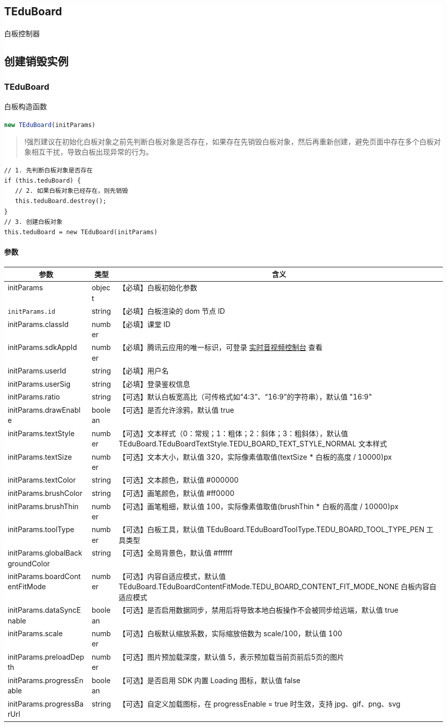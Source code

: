 ## TEduBoard
白板控制器 

## 创建销毁实例

### TEduBoard
白板构造函数 
``` Javascript
new TEduBoard(initParams)
```

>!强烈建议在初始化白板对象之前先判断白板对象是否存在，如果存在先销毁白板对象，然后再重新创建，避免页面中存在多个白板对象相互干扰，导致白板出现异常的行为。

```
// 1. 先判断白板对象是否存在
if (this.teduBoard) {
   // 2. 如果白板对象已经存在，则先销毁
   this.teduBoard.destroy();
}
// 3. 创建白板对象
this.teduBoard = new TEduBoard(initParams)
```

#### 参数

| 参数 | 类型 | 含义 |
| --- | --- | --- |
| initParams | object | 【必填】白板初始化参数  |
| `initParams.id` |	string |	【必填】白板渲染的 dom 节点 ID |
| initParams.classId |	number |	【必填】课堂 ID |
| initParams.sdkAppId |	number |	【必填】腾讯云应用的唯一标识，可登录 [实时音视频控制台](https://console.cloud.tencent.com/trtc) 查看 |
| initParams.userId |	string |	【必填】用户名 |
| initParams.userSig |	string |	【必填】登录鉴权信息 |
| initParams.ratio |	string |	【可选】默认白板宽高比（可传格式如“4:3”、“16:9”的字符串），默认值 "16:9" |
| initParams.drawEnable |	boolean |	【可选】是否允许涂鸦，默认值 true |
| initParams.textStyle |	number |	【可选】文本样式（0：常规；1：粗体；2：斜体；3：粗斜体），默认值 TEduBoard.TEduBoardTextStyle.TEDU_BOARD_TEXT_STYLE_NORMAL 文本样式 |
| initParams.textSize |	number |	【可选】文本大小，默认值 320，实际像素值取值(textSize * 白板的高度 / 10000)px |
| initParams.textColor |	string |	【可选】文本颜色，默认值 #000000 |
| initParams.brushColor |	string |	【可选】画笔颜色，默认值 #ff0000 |
| initParams.brushThin |	number |	【可选】画笔粗细，默认值 100，实际像素值取值(brushThin * 白板的高度 / 10000)px |
| initParams.toolType |	number |	【可选】白板工具，默认值 TEduBoard.TEduBoardToolType.TEDU_BOARD_TOOL_TYPE_PEN 工具类型 |
| initParams.globalBackgroundColor |	string |	【可选】全局背景色，默认值 #ffffff |
| initParams.boardContentFitMode |	number |	【可选】内容自适应模式，默认值 TEduBoard.TEduBoardContentFitMode.TEDU_BOARD_CONTENT_FIT_MODE_NONE 白板内容自适应模式 |
| initParams.dataSyncEnable |	boolean |	【可选】是否启用数据同步，禁用后将导致本地白板操作不会被同步给远端，默认值 true |
| initParams.scale |	number |	【可选】白板默认缩放系数，实际缩放倍数为 scale/100，默认值 100 |
| initParams.preloadDepth |	number |	【可选】图片预加载深度，默认值 5，表示预加载当前页前后5页的图片 |
| initParams.progressEnable |	boolean |	【可选】是否启用 SDK 内置 Loading 图标，默认值 false |
| initParams.progressBarUrl |	string |	【可选】自定义加载图标，在 progressEnable = true 时生效，支持 jpg、gif、png、svg |